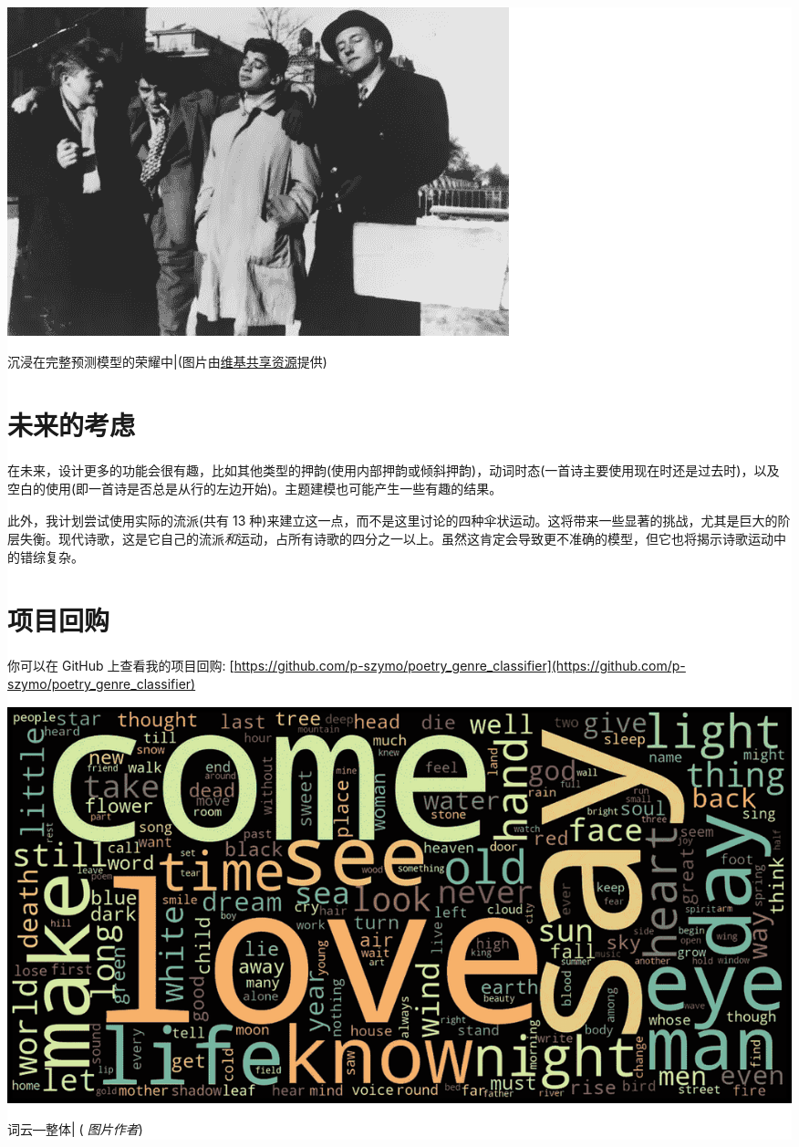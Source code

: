 ![](img/4fc7459b41d90fa93d18dc012a3bea12.png)

沉浸在完整预测模型的荣耀中|(图片由[维基共享资源](https://commons.wikimedia.org/wiki/File:Beat_Ceneration_1.jpg)提供)

# 未来的考虑

在未来，设计更多的功能会很有趣，比如其他类型的押韵(使用内部押韵或倾斜押韵)，动词时态(一首诗主要使用现在时还是过去时)，以及空白的使用(即一首诗是否总是从行的左边开始)。主题建模也可能产生一些有趣的结果。

此外，我计划尝试使用实际的流派(共有 13 种)来建立这一点，而不是这里讨论的四种伞状运动。这将带来一些显著的挑战，尤其是巨大的阶层失衡。现代诗歌，这是它自己的流派*和*运动，占所有诗歌的四分之一以上。虽然这肯定会导致更不准确的模型，但它也将揭示诗歌运动中的错综复杂。

# 项目回购

你可以在 GitHub 上查看我的项目回购:
[https://github.com/p-szymo/poetry_genre_classifier](https://github.com/p-szymo/poetry_genre_classifier)

![](img/9db1aa3333f8e1e089ff859f69c30183.png)

词云—整体| ( *图片作者*)